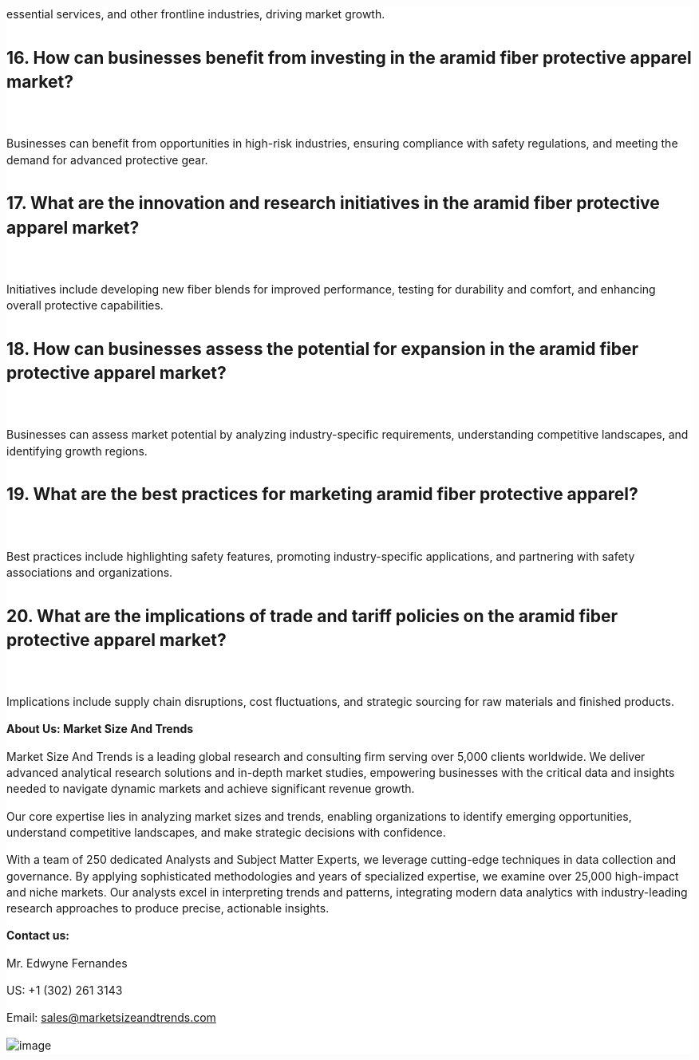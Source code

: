 essential services, and other frontline industries, driving market growth.</p><h2>16. How can businesses benefit from investing in the aramid fiber protective apparel market?</h2><p>&nbsp;</p><p>Businesses can benefit from opportunities in high-risk industries, ensuring compliance with safety regulations, and meeting the demand for advanced protective gear.</p><h2>17. What are the innovation and research initiatives in the aramid fiber protective apparel market?</h2><p>&nbsp;</p><p>Initiatives include developing new fiber blends for improved performance, testing for durability and comfort, and enhancing overall protective capabilities.</p><h2>18. How can businesses assess the potential for expansion in the aramid fiber protective apparel market?</h2><p>&nbsp;</p><p>Businesses can assess market potential by analyzing industry-specific requirements, understanding competitive landscapes, and identifying growth regions.</p><h2>19. What are the best practices for marketing aramid fiber protective apparel?</h2><p>&nbsp;</p><p>Best practices include highlighting safety features, promoting industry-specific applications, and partnering with safety associations and organizations.</p><h2>20. What are the implications of trade and tariff policies on the aramid fiber protective apparel market?</h2><p>&nbsp;</p><p>Implications include supply chain disruptions, cost fluctuations, and strategic sourcing for raw materials and finished products.</p></body></html></p><p><strong>About Us:&nbsp;Market Size And Trends</strong></p><p>Market Size And Trends&nbsp;is a leading global research and consulting firm serving over 5,000 clients worldwide. We deliver advanced analytical research solutions and in-depth market studies, empowering businesses with the critical data and insights needed to navigate dynamic markets and achieve significant revenue growth.</p><p>Our core expertise lies in analyzing market sizes and trends, enabling organizations to identify emerging opportunities, understand competitive landscapes, and make strategic decisions with confidence.</p><p>With a team of 250 dedicated Analysts and Subject Matter Experts, we leverage cutting-edge techniques in data collection and governance. By applying sophisticated methodologies and years of specialized expertise, we examine over 25,000 high-impact and niche markets. Our analysts excel in interpreting trends and patterns, integrating modern data analytics with industry-leading research approaches to produce precise, actionable insights.</p><p><strong>Contact us:</strong></p><p>Mr. Edwyne Fernandes</p><p>US: +1 (302) 261 3143</p><p>Email: <a href="mailto:sales@marketsizeandtrends.com">sales@marketsizeandtrends.com</a>&nbsp;</p>
![image](https://github.com/user-attachments/assets/b2333311-fd9e-4d7c-b050-dbf88c4b1cce)
